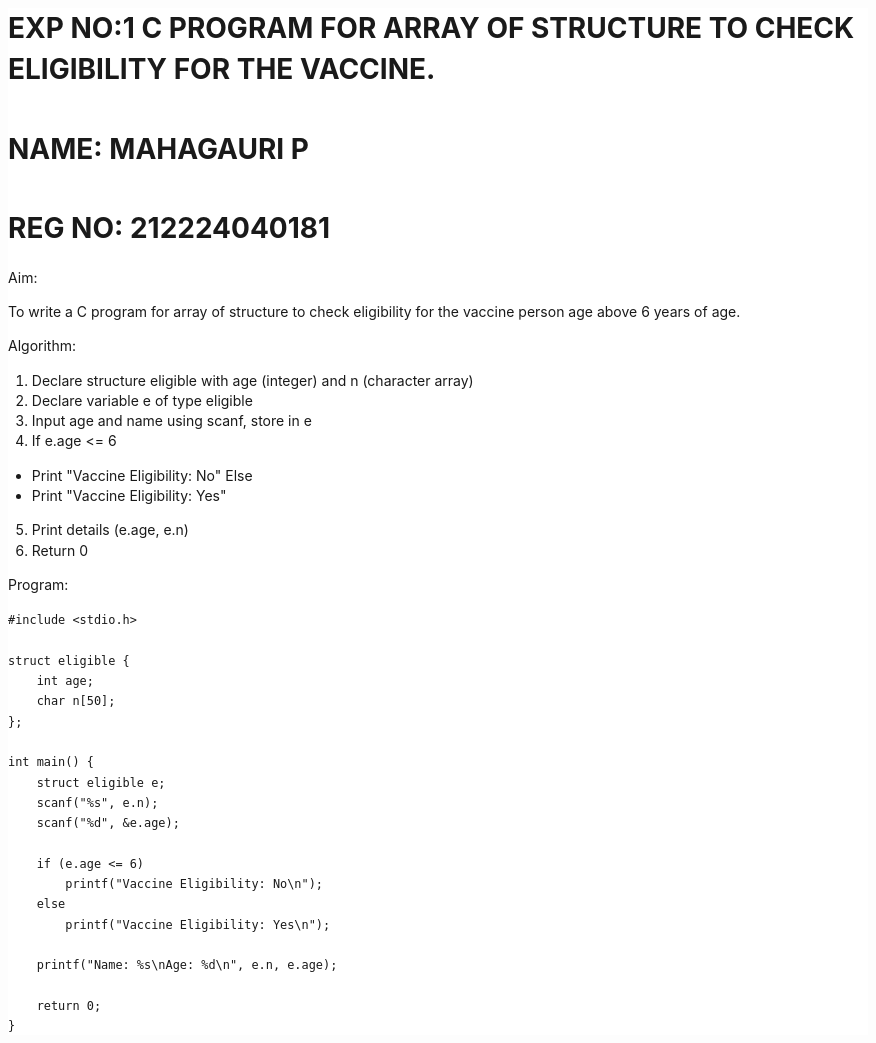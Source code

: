 # EXP NO:1 C PROGRAM FOR ARRAY OF STRUCTURE TO CHECK ELIGIBILITY FOR THE VACCINE.

# NAME: MAHAGAURI P

# REG NO: 212224040181

Aim:

To write a C program for array of structure to check eligibility for the vaccine person age above 6 years of age.

Algorithm:

1.	Declare structure eligible with age (integer) and n (character array)
2.	Declare variable e of type eligible
3.	Input age and name using scanf, store in e
4.	If e.age <= 6
-	Print "Vaccine Eligibility: No"
Else
-	Print "Vaccine Eligibility: Yes"
5.	Print details (e.age, e.n)
6.	Return 0
 
Program:

```
#include <stdio.h>

struct eligible {
    int age;
    char n[50];
};

int main() {
    struct eligible e;
    scanf("%s", e.n);
    scanf("%d", &e.age);

    if (e.age <= 6)
        printf("Vaccine Eligibility: No\n");
    else
        printf("Vaccine Eligibility: Yes\n");

    printf("Name: %s\nAge: %d\n", e.n, e.age);

    return 0;
}
```


